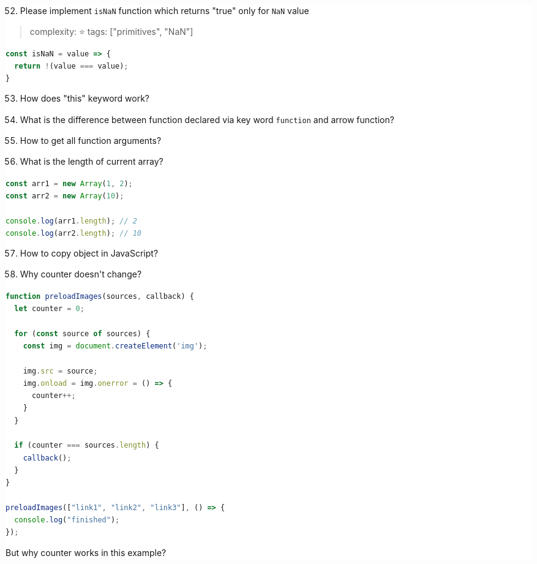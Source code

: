 52. Please implement `isNaN` function which returns "true" only for `NaN`
  value

> complexity: ⭐
tags: ["primitives", "NaN"]  

```js
const isNaN = value => {
  return !(value === value);
}
```

53. How does "this" keyword work?

54. What is the difference between function declared via key word `function`
  and arrow function?

55. How to get all function arguments?
56. What is the length of current array?

```js
const arr1 = new Array(1, 2);
const arr2 = new Array(10);

console.log(arr1.length); // 2
console.log(arr2.length); // 10
```

57. How to copy object in JavaScript?

58. Why counter doesn't change? 

```js
function preloadImages(sources, callback) {
  let counter = 0;

  for (const source of sources) {
    const img = document.createElement('img');
    
    img.src = source;
    img.onload = img.onerror = () => {
      counter++;
    }
  }

  if (counter === sources.length) {
    callback();
  }
}

preloadImages(["link1", "link2", "link3"], () => {
  console.log("finished");
});
```

But why counter works in this example?
